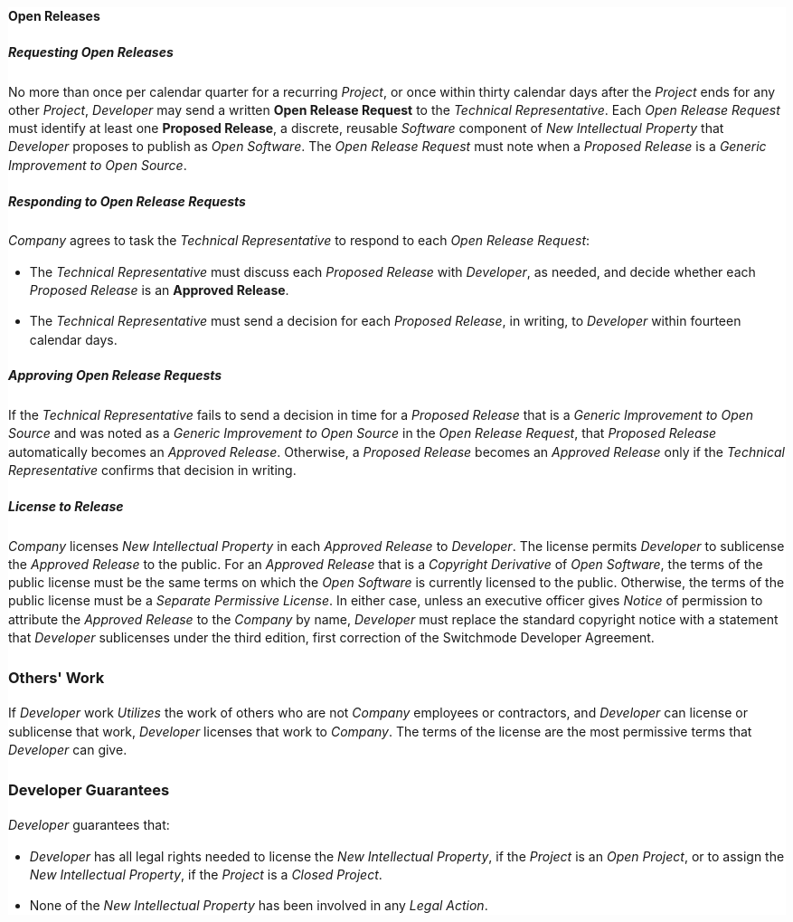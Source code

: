 #### Open Releases

##### Requesting Open Releases

No more than once per calendar quarter for a recurring _Project_, or once within thirty calendar days after the _Project_ ends for any other _Project_, _Developer_ may send a written **Open Release Request** to the _Technical Representative_. Each _Open Release Request_ must identify at least one **Proposed Release**, a discrete, reusable _Software_ component of _New Intellectual Property_ that _Developer_ proposes to publish as _Open Software_. The _Open Release Request_ must note when a _Proposed Release_ is a _Generic Improvement to Open Source_.

##### Responding to Open Release Requests

_Company_ agrees to task the _Technical Representative_ to respond to each _Open Release Request_:

- The _Technical Representative_ must discuss each _Proposed Release_ with _Developer_, as needed, and decide whether each _Proposed Release_ is an **Approved Release**.

- The _Technical Representative_ must send a decision for each _Proposed Release_, in writing, to _Developer_ within fourteen calendar days.

##### Approving Open Release Requests

If the _Technical Representative_ fails to send a decision in time for a _Proposed Release_ that is a _Generic Improvement to Open Source_ and was noted as a _Generic Improvement to Open Source_ in the _Open Release Request_, that _Proposed Release_ automatically becomes an _Approved Release_. Otherwise, a _Proposed Release_ becomes an _Approved Release_ only if the _Technical Representative_ confirms that decision in writing.

##### License to Release

_Company_ licenses _New Intellectual Property_ in each _Approved Release_ to _Developer_. The license permits _Developer_ to sublicense the _Approved Release_ to the public. For an _Approved Release_ that is a _Copyright Derivative_ of _Open Software_, the terms of the public license must be the same terms on which the _Open Software_ is currently licensed to the public. Otherwise, the terms of the public license must be a _Separate Permissive License_. In either case, unless an executive officer gives _Notice_ of permission to attribute the _Approved Release_ to the _Company_ by name, _Developer_ must replace the standard copyright notice with a statement that _Developer_ sublicenses under the third edition, first correction of the Switchmode Developer Agreement.

### Others' Work

If _Developer_ work _Utilizes_ the work of others who are not _Company_ employees or contractors, and _Developer_ can license or sublicense that work, _Developer_ licenses that work to _Company_. The terms of the license are the most permissive terms that _Developer_ can give.

### Developer Guarantees

_Developer_ guarantees that:

- _Developer_ has all legal rights needed to license the _New Intellectual Property_, if the _Project_ is an _Open Project_, or to assign the _New Intellectual Property_, if the _Project_ is a _Closed Project_.

- None of the _New Intellectual Property_ has been involved in any _Legal Action_.

